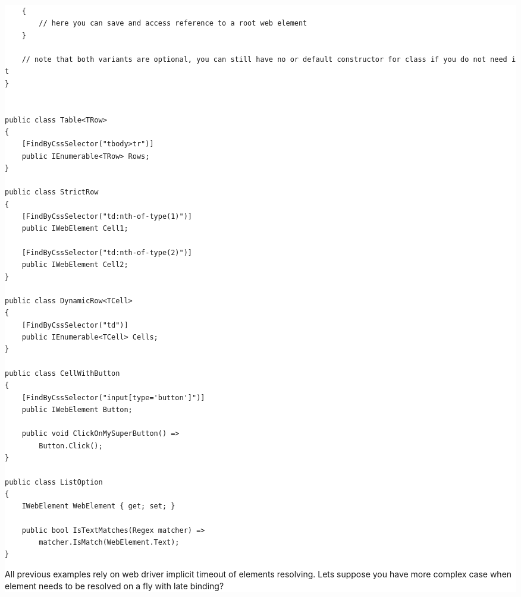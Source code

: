 ```
    {
        // here you can save and access reference to a root web element
    }

    // note that both variants are optional, you can still have no or default constructor for class if you do not need it
}


public class Table<TRow>
{
    [FindByCssSelector("tbody>tr")]
    public IEnumerable<TRow> Rows;
}

public class StrictRow
{
    [FindByCssSelector("td:nth-of-type(1)")]
    public IWebElement Cell1;

    [FindByCssSelector("td:nth-of-type(2)")]
    public IWebElement Cell2;
}

public class DynamicRow<TCell>
{
    [FindByCssSelector("td")]
    public IEnumerable<TCell> Cells;
}

public class CellWithButton
{
    [FindByCssSelector("input[type='button']")]
    public IWebElement Button;

    public void ClickOnMySuperButton() => 
        Button.Click();
}

public class ListOption
{
    IWebElement WebElement { get; set; }

    public bool IsTextMatches(Regex matcher) =>
        matcher.IsMatch(WebElement.Text);
}
```

All previous examples rely on web driver implicit timeout of elements resolving. Lets suppose you have more complex case when element needs to be resolved on a fly with late binding?
